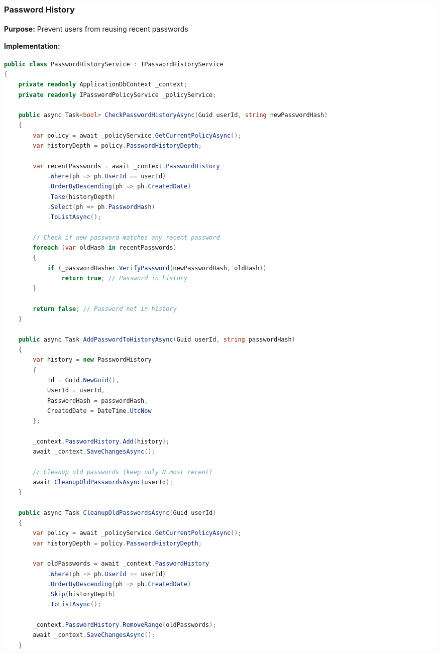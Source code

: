 ### Password History

**Purpose:** Prevent users from reusing recent passwords

**Implementation:**
```csharp
public class PasswordHistoryService : IPasswordHistoryService
{
    private readonly ApplicationDbContext _context;
    private readonly IPasswordPolicyService _policyService;
    
    public async Task<bool> CheckPasswordHistoryAsync(Guid userId, string newPasswordHash)
    {
        var policy = await _policyService.GetCurrentPolicyAsync();
        var historyDepth = policy.PasswordHistoryDepth;
        
        var recentPasswords = await _context.PasswordHistory
            .Where(ph => ph.UserId == userId)
            .OrderByDescending(ph => ph.CreatedDate)
            .Take(historyDepth)
            .Select(ph => ph.PasswordHash)
            .ToListAsync();
        
        // Check if new password matches any recent password
        foreach (var oldHash in recentPasswords)
        {
            if (_passwordHasher.VerifyPassword(newPasswordHash, oldHash))
                return true; // Password in history
        }
        
        return false; // Password not in history
    }
    
    public async Task AddPasswordToHistoryAsync(Guid userId, string passwordHash)
    {
        var history = new PasswordHistory
        {
            Id = Guid.NewGuid(),
            UserId = userId,
            PasswordHash = passwordHash,
            CreatedDate = DateTime.UtcNow
        };
        
        _context.PasswordHistory.Add(history);
        await _context.SaveChangesAsync();
        
        // Cleanup old passwords (keep only N most recent)
        await CleanupOldPasswordsAsync(userId);
    }
    
    public async Task CleanupOldPasswordsAsync(Guid userId)
    {
        var policy = await _policyService.GetCurrentPolicyAsync();
        var historyDepth = policy.PasswordHistoryDepth;
        
        var oldPasswords = await _context.PasswordHistory
            .Where(ph => ph.UserId == userId)
            .OrderByDescending(ph => ph.CreatedDate)
            .Skip(historyDepth)
            .ToListAsync();
        
        _context.PasswordHistory.RemoveRange(oldPasswords);
        await _context.SaveChangesAsync();
    }
```